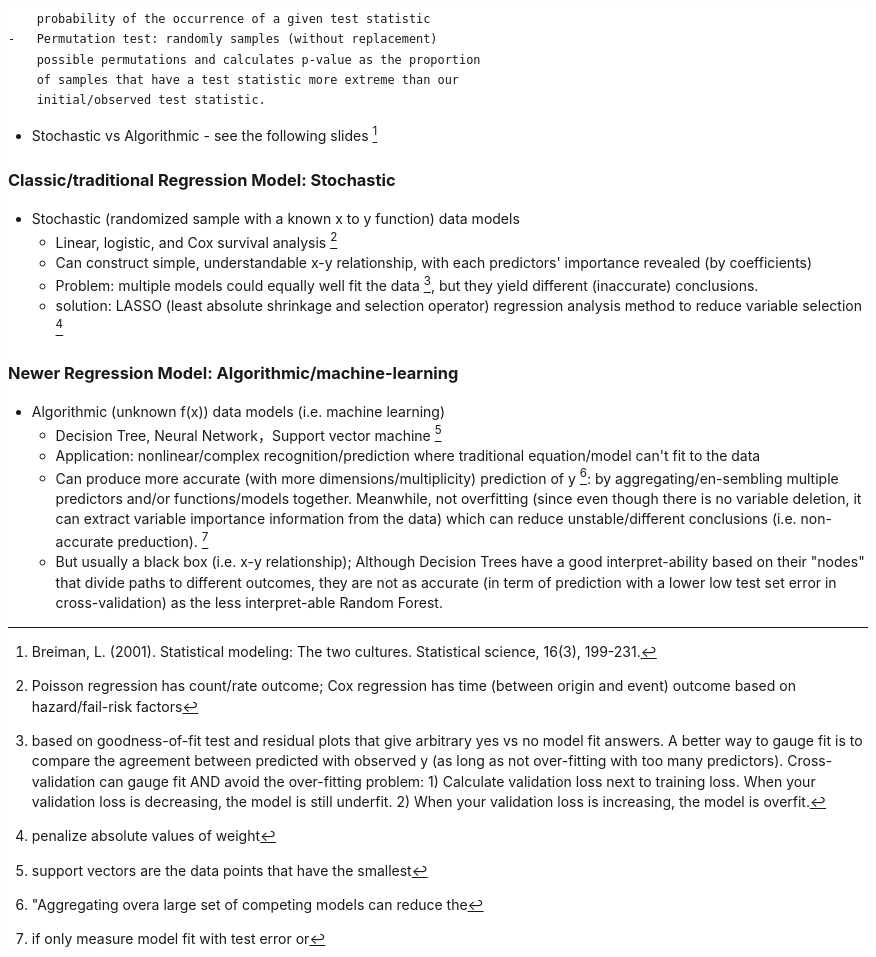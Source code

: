         probability of the occurrence of a given test statistic
    -   Permutation test: randomly samples (without replacement)
        possible permutations and calculates p-value as the proportion
        of samples that have a test statistic more extreme than our
        initial/observed test statistic.
-   Stochastic vs Algorithmic - see the following slides [^7]

[^5]: a kernel is a weighting function used in non-parametric estimation
    techniques.

[^6]: p (hypothesis\|Data)=p(hypothesis)\*p(Data\|hypothesis)/ p(Data)

[^7]: Breiman, L. (2001). Statistical modeling: The two cultures.
    Statistical science, 16(3), 199-231.

### Classic/traditional Regression Model: Stochastic

-   Stochastic (randomized sample with a known x to y function) data
    models
    -   Linear, logistic, and Cox survival analysis [^8]
    -   Can construct simple, understandable x-y relationship, with each
        predictors' importance revealed (by coefficients)
    -   Problem: multiple models could equally well fit the data [^9],
        but they yield different (inaccurate) conclusions.
    -   solution: LASSO (least absolute shrinkage and selection
        operator) regression analysis method to reduce variable
        selection [^10]

[^8]: Poisson regression has count/rate outcome; Cox regression has time
    (between origin and event) outcome based on hazard/fail-risk factors

[^9]: based on goodness-of-fit test and residual plots that give
    arbitrary yes vs no model fit answers. A better way to gauge fit is
    to compare the agreement between predicted with observed y (as long
    as not over-fitting with too many predictors). Cross-validation can
    gauge fit AND avoid the over-fitting problem: 1) Calculate
    validation loss next to training loss. When your validation loss is
    decreasing, the model is still underfit. 2) When your validation
    loss is increasing, the model is overfit.

[^10]: penalize absolute values of weight

### Newer Regression Model: Algorithmic/machine-learning

-   Algorithmic (unknown f(x)) data models (i.e. machine learning)
    -   Decision Tree, Neural Network，Support vector machine [^11]
    -   Application: nonlinear/complex recognition/prediction where
        traditional equation/model can't fit to the data
    -   Can produce more accurate (with more dimensions/multiplicity)
        prediction of y [^12]: by aggregating/en-sembling multiple
        predictors and/or functions/models together. Meanwhile, not
        overfitting (since even though there is no variable deletion, it
        can extract variable importance information from the data) which
        can reduce unstable/different conclusions (i.e. non-accurate
        preduction). [^13]
    -   But usually a black box (i.e. x-y relationship); Although
        Decision Trees have a good interpret-ability based on their
        "nodes" that divide paths to different outcomes, they are not as
        accurate (in term of prediction with a lower low test set error
        in cross-validation) as the less interpret-able Random Forest.


[^1]: This also applies to data collection state. We may always use
[^2]: i.e. measure generalization error or infinite test set error which
[^3]: bag (bootstrap aggregate) is to "random sample" the training set
[^4]: instead of random sampling the training set, altering weights on
[^11]: support vectors are the data points that have the smallest
[^12]: "Aggregating overa large set of competing models can reduce the
[^13]: if only measure model fit with test error or
[^14]: Yu-Sung Su, Reboot the Debate on Social Science Research
[^15]: "Statistics is neither mathematics nor a science, but rather a
[^16]: Popper, K. R. (1959). The logic of scientific discovery.
[^17]: deductive reasoning: use theory to form hypothesis and then
[^18]: inductive reasoning: derive theory from observation, which can be
[^19]: most-frequently used model are (parametric) distribution theories
[^20]: Examples of "Hypothesis does not equals to models/theories": 1.
[^21]: likelihood function: represents the probability of random
[^22]: possibility: the plausibility of all events that make all